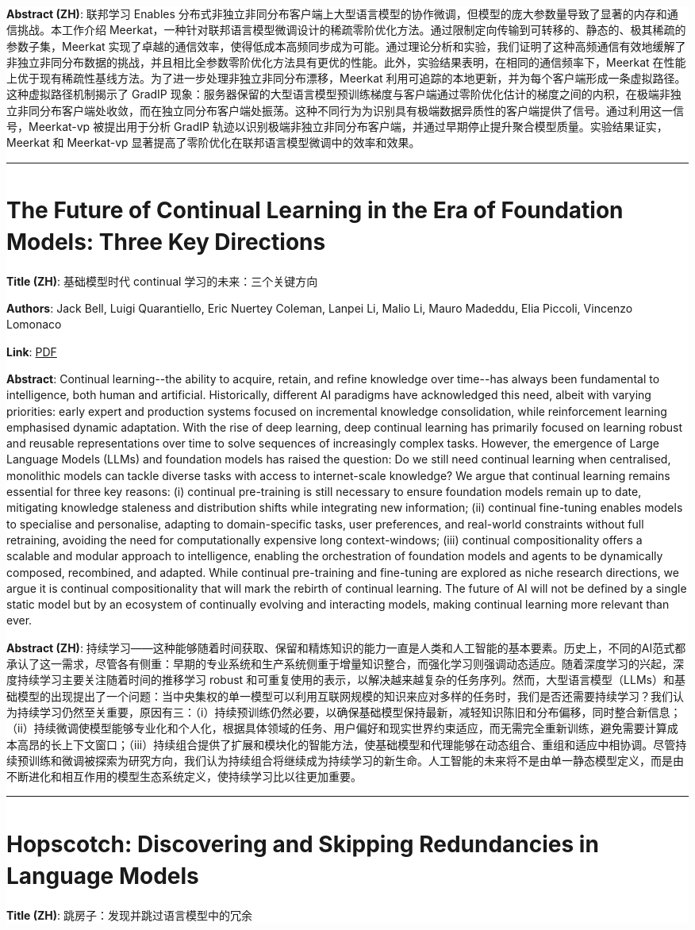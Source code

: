 **Abstract (ZH)**: 联邦学习 Enables 分布式非独立非同分布客户端上大型语言模型的协作微调，但模型的庞大参数量导致了显著的内存和通信挑战。本工作介绍 Meerkat，一种针对联邦语言模型微调设计的稀疏零阶优化方法。通过限制定向传输到可转移的、静态的、极其稀疏的参数子集，Meerkat 实现了卓越的通信效率，使得低成本高频同步成为可能。通过理论分析和实验，我们证明了这种高频通信有效地缓解了非独立非同分布数据的挑战，并且相比全参数零阶优化方法具有更优的性能。此外，实验结果表明，在相同的通信频率下，Meerkat 在性能上优于现有稀疏性基线方法。为了进一步处理非独立非同分布漂移，Meerkat 利用可追踪的本地更新，并为每个客户端形成一条虚拟路径。这种虚拟路径机制揭示了 GradIP 现象：服务器保留的大型语言模型预训练梯度与客户端通过零阶优化估计的梯度之间的内积，在极端非独立非同分布客户端处收敛，而在独立同分布客户端处振荡。这种不同行为为识别具有极端数据异质性的客户端提供了信号。通过利用这一信号，Meerkat-vp 被提出用于分析 GradIP 轨迹以识别极端非独立非同分布客户端，并通过早期停止提升聚合模型质量。实验结果证实，Meerkat 和 Meerkat-vp 显著提高了零阶优化在联邦语言模型微调中的效率和效果。 

---
# The Future of Continual Learning in the Era of Foundation Models: Three Key Directions 

**Title (ZH)**: 基础模型时代 continual 学习的未来：三个关键方向 

**Authors**: Jack Bell, Luigi Quarantiello, Eric Nuertey Coleman, Lanpei Li, Malio Li, Mauro Madeddu, Elia Piccoli, Vincenzo Lomonaco  

**Link**: [PDF](https://arxiv.org/pdf/2506.03320)  

**Abstract**: Continual learning--the ability to acquire, retain, and refine knowledge over time--has always been fundamental to intelligence, both human and artificial. Historically, different AI paradigms have acknowledged this need, albeit with varying priorities: early expert and production systems focused on incremental knowledge consolidation, while reinforcement learning emphasised dynamic adaptation. With the rise of deep learning, deep continual learning has primarily focused on learning robust and reusable representations over time to solve sequences of increasingly complex tasks. However, the emergence of Large Language Models (LLMs) and foundation models has raised the question: Do we still need continual learning when centralised, monolithic models can tackle diverse tasks with access to internet-scale knowledge? We argue that continual learning remains essential for three key reasons: (i) continual pre-training is still necessary to ensure foundation models remain up to date, mitigating knowledge staleness and distribution shifts while integrating new information; (ii) continual fine-tuning enables models to specialise and personalise, adapting to domain-specific tasks, user preferences, and real-world constraints without full retraining, avoiding the need for computationally expensive long context-windows; (iii) continual compositionality offers a scalable and modular approach to intelligence, enabling the orchestration of foundation models and agents to be dynamically composed, recombined, and adapted. While continual pre-training and fine-tuning are explored as niche research directions, we argue it is continual compositionality that will mark the rebirth of continual learning. The future of AI will not be defined by a single static model but by an ecosystem of continually evolving and interacting models, making continual learning more relevant than ever. 

**Abstract (ZH)**: 持续学习——这种能够随着时间获取、保留和精炼知识的能力一直是人类和人工智能的基本要素。历史上，不同的AI范式都承认了这一需求，尽管各有侧重：早期的专业系统和生产系统侧重于增量知识整合，而强化学习则强调动态适应。随着深度学习的兴起，深度持续学习主要关注随着时间的推移学习 robust 和可重复使用的表示，以解决越来越复杂的任务序列。然而，大型语言模型（LLMs）和基础模型的出现提出了一个问题：当中央集权的单一模型可以利用互联网规模的知识来应对多样的任务时，我们是否还需要持续学习？我们认为持续学习仍然至关重要，原因有三：（i）持续预训练仍然必要，以确保基础模型保持最新，减轻知识陈旧和分布偏移，同时整合新信息；（ii）持续微调使模型能够专业化和个人化，根据具体领域的任务、用户偏好和现实世界约束适应，而无需完全重新训练，避免需要计算成本高昂的长上下文窗口；（iii）持续组合提供了扩展和模块化的智能方法，使基础模型和代理能够在动态组合、重组和适应中相协调。尽管持续预训练和微调被探索为研究方向，我们认为持续组合将继续成为持续学习的新生命。人工智能的未来将不是由单一静态模型定义，而是由不断进化和相互作用的模型生态系统定义，使持续学习比以往更加重要。 

---
# Hopscotch: Discovering and Skipping Redundancies in Language Models 

**Title (ZH)**: 跳房子：发现并跳过语言模型中的冗余 
